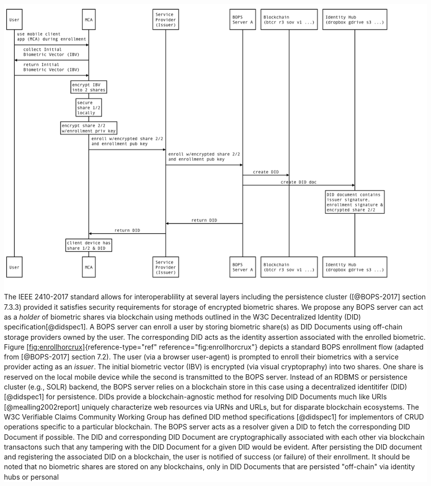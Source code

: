 ![image](diagrams/enroll_horcrux.png)

The IEEE 2410-2017 standard allows for interoperablility at several
layers including the persistence cluster ([@BOPS-2017] section 7.3.3)
provided it satisfies security requirements for storage of encrypted
biometric shares. We propose any BOPS server can act as a *holder* of
biometric shares via blockchain using methods outlined in the W3C
Decentralized Identity (DID) specification[@didspec1]. A BOPS server can
enroll a user by storing biometric share(s) as DID Documents using
off-chain storage providers owned by the user. The corresponding DID
acts as the identity assertion associated with the enrolled biometric.
Figure [\[fig:enrollhorcrux\]](#fig:enrollhorcrux){reference-type="ref"
reference="fig:enrollhorcrux"} depicts a standard BOPS enrollment flow
(adapted from [@BOPS-2017] section 7.2). The user (via a browser
user-agent) is prompted to enroll their biometrics with a service
provider acting as an *issuer*. The initial biometric vector (IBV) is
encrypted (via visual cryptopraphy) into two shares. One share is
reserved on the local mobile device while the second is transmitted to
the BOPS server. Instead of an RDBMS or persistence cluster (e.g., SOLR)
backend, the BOPS server relies on a blockchain store in this case using
a decentralized identitifer (DID)[@didspec1] for persistence. DIDs
provide a blockchain-agnostic method for resolving DID Documents much
like URIs [@mealling2002report] uniquely characterize web resources via
URNs and URLs, but for disparate blockchain ecosystems. The W3C
Verifiable Claims Community Working Group has defined DID method
specifications [@didspec1] for implementors of CRUD operations specific
to a particular blockchain. The BOPS server acts as a resolver given a
DID to fetch the corresponding DID Document if possible. The DID and
corresponding DID Document are cryptographically associated with each
other via blockchain transactons such that any tampering with the DID
Document for a given DID would be evident. After persisting the DID
document and registering the associated DID on a blockchain, the user is
notified of success (or failure) of their enrollment. It should be noted
that no biometric shares are stored on any blockchains, only in DID
Documents that are persisted "off-chain" via identity hubs or personal

[^1]: The term "horcrux" comes from the Harry Potter book series in